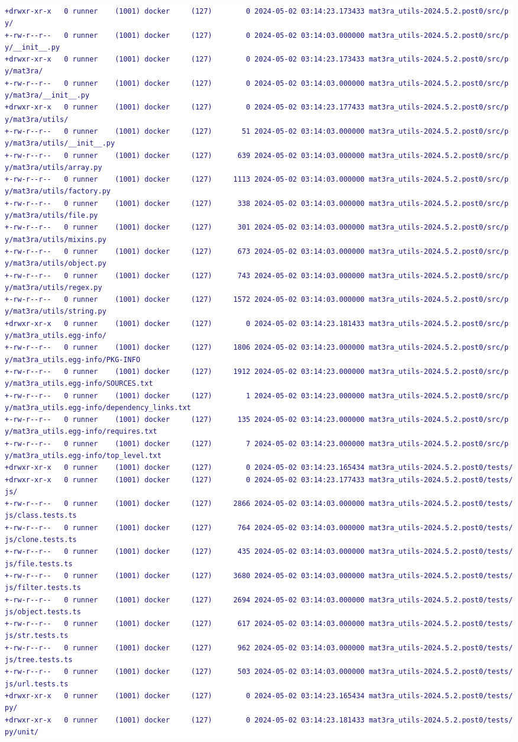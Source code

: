 ```diff
+drwxr-xr-x   0 runner    (1001) docker     (127)        0 2024-05-02 03:14:23.173433 mat3ra_utils-2024.5.2.post0/src/py/
+-rw-r--r--   0 runner    (1001) docker     (127)        0 2024-05-02 03:14:03.000000 mat3ra_utils-2024.5.2.post0/src/py/__init__.py
+drwxr-xr-x   0 runner    (1001) docker     (127)        0 2024-05-02 03:14:23.173433 mat3ra_utils-2024.5.2.post0/src/py/mat3ra/
+-rw-r--r--   0 runner    (1001) docker     (127)        0 2024-05-02 03:14:03.000000 mat3ra_utils-2024.5.2.post0/src/py/mat3ra/__init__.py
+drwxr-xr-x   0 runner    (1001) docker     (127)        0 2024-05-02 03:14:23.177433 mat3ra_utils-2024.5.2.post0/src/py/mat3ra/utils/
+-rw-r--r--   0 runner    (1001) docker     (127)       51 2024-05-02 03:14:03.000000 mat3ra_utils-2024.5.2.post0/src/py/mat3ra/utils/__init__.py
+-rw-r--r--   0 runner    (1001) docker     (127)      639 2024-05-02 03:14:03.000000 mat3ra_utils-2024.5.2.post0/src/py/mat3ra/utils/array.py
+-rw-r--r--   0 runner    (1001) docker     (127)     1113 2024-05-02 03:14:03.000000 mat3ra_utils-2024.5.2.post0/src/py/mat3ra/utils/factory.py
+-rw-r--r--   0 runner    (1001) docker     (127)      338 2024-05-02 03:14:03.000000 mat3ra_utils-2024.5.2.post0/src/py/mat3ra/utils/file.py
+-rw-r--r--   0 runner    (1001) docker     (127)      301 2024-05-02 03:14:03.000000 mat3ra_utils-2024.5.2.post0/src/py/mat3ra/utils/mixins.py
+-rw-r--r--   0 runner    (1001) docker     (127)      673 2024-05-02 03:14:03.000000 mat3ra_utils-2024.5.2.post0/src/py/mat3ra/utils/object.py
+-rw-r--r--   0 runner    (1001) docker     (127)      743 2024-05-02 03:14:03.000000 mat3ra_utils-2024.5.2.post0/src/py/mat3ra/utils/regex.py
+-rw-r--r--   0 runner    (1001) docker     (127)     1572 2024-05-02 03:14:03.000000 mat3ra_utils-2024.5.2.post0/src/py/mat3ra/utils/string.py
+drwxr-xr-x   0 runner    (1001) docker     (127)        0 2024-05-02 03:14:23.181433 mat3ra_utils-2024.5.2.post0/src/py/mat3ra_utils.egg-info/
+-rw-r--r--   0 runner    (1001) docker     (127)     1806 2024-05-02 03:14:23.000000 mat3ra_utils-2024.5.2.post0/src/py/mat3ra_utils.egg-info/PKG-INFO
+-rw-r--r--   0 runner    (1001) docker     (127)     1912 2024-05-02 03:14:23.000000 mat3ra_utils-2024.5.2.post0/src/py/mat3ra_utils.egg-info/SOURCES.txt
+-rw-r--r--   0 runner    (1001) docker     (127)        1 2024-05-02 03:14:23.000000 mat3ra_utils-2024.5.2.post0/src/py/mat3ra_utils.egg-info/dependency_links.txt
+-rw-r--r--   0 runner    (1001) docker     (127)      135 2024-05-02 03:14:23.000000 mat3ra_utils-2024.5.2.post0/src/py/mat3ra_utils.egg-info/requires.txt
+-rw-r--r--   0 runner    (1001) docker     (127)        7 2024-05-02 03:14:23.000000 mat3ra_utils-2024.5.2.post0/src/py/mat3ra_utils.egg-info/top_level.txt
+drwxr-xr-x   0 runner    (1001) docker     (127)        0 2024-05-02 03:14:23.165434 mat3ra_utils-2024.5.2.post0/tests/
+drwxr-xr-x   0 runner    (1001) docker     (127)        0 2024-05-02 03:14:23.177433 mat3ra_utils-2024.5.2.post0/tests/js/
+-rw-r--r--   0 runner    (1001) docker     (127)     2866 2024-05-02 03:14:03.000000 mat3ra_utils-2024.5.2.post0/tests/js/class.tests.ts
+-rw-r--r--   0 runner    (1001) docker     (127)      764 2024-05-02 03:14:03.000000 mat3ra_utils-2024.5.2.post0/tests/js/clone.tests.ts
+-rw-r--r--   0 runner    (1001) docker     (127)      435 2024-05-02 03:14:03.000000 mat3ra_utils-2024.5.2.post0/tests/js/file.tests.ts
+-rw-r--r--   0 runner    (1001) docker     (127)     3680 2024-05-02 03:14:03.000000 mat3ra_utils-2024.5.2.post0/tests/js/filter.tests.ts
+-rw-r--r--   0 runner    (1001) docker     (127)     2694 2024-05-02 03:14:03.000000 mat3ra_utils-2024.5.2.post0/tests/js/object.tests.ts
+-rw-r--r--   0 runner    (1001) docker     (127)      617 2024-05-02 03:14:03.000000 mat3ra_utils-2024.5.2.post0/tests/js/str.tests.ts
+-rw-r--r--   0 runner    (1001) docker     (127)      962 2024-05-02 03:14:03.000000 mat3ra_utils-2024.5.2.post0/tests/js/tree.tests.ts
+-rw-r--r--   0 runner    (1001) docker     (127)      503 2024-05-02 03:14:03.000000 mat3ra_utils-2024.5.2.post0/tests/js/url.tests.ts
+drwxr-xr-x   0 runner    (1001) docker     (127)        0 2024-05-02 03:14:23.165434 mat3ra_utils-2024.5.2.post0/tests/py/
+drwxr-xr-x   0 runner    (1001) docker     (127)        0 2024-05-02 03:14:23.181433 mat3ra_utils-2024.5.2.post0/tests/py/unit/
```